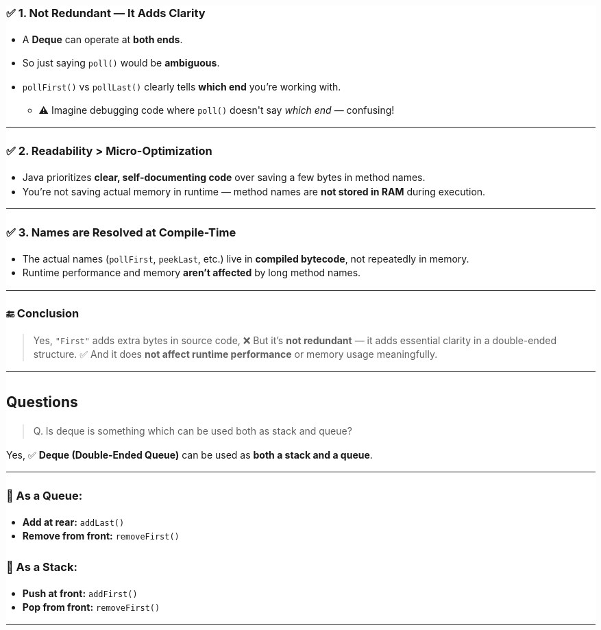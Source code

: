 ### ✅ **1. Not Redundant — It Adds Clarity**

* A **Deque** can operate at **both ends**.
* So just saying `poll()` would be **ambiguous**.
* `pollFirst()` vs `pollLast()` clearly tells **which end** you’re working with.

  * ⚠️ Imagine debugging code where `poll()` doesn't say *which end* — confusing!

---

### ✅ **2. Readability > Micro-Optimization**

* Java prioritizes **clear, self-documenting code** over saving a few bytes in method names.
* You’re not saving actual memory in runtime — method names are **not stored in RAM** during execution.

---

### ✅ **3. Names are Resolved at Compile-Time**

* The actual names (`pollFirst`, `peekLast`, etc.) live in **compiled bytecode**, not repeatedly in memory.
* Runtime performance and memory **aren’t affected** by long method names.

---

### 🔚 **Conclusion**

> Yes, `"First"` adds extra bytes in source code,
> ❌ But it’s **not redundant** — it adds essential clarity in a double-ended structure.
> ✅ And it does **not affect runtime performance** or memory usage meaningfully.

---


## Questions 


> Q. Is deque is something which can be used both as stack and queue?


Yes, ✅ **Deque (Double-Ended Queue)** can be used as **both a stack and a queue**.

---

### 🔁 As a **Queue**:

* **Add at rear:** `addLast()`
* **Remove from front:** `removeFirst()`

### 🔁 As a **Stack**:

* **Push at front:** `addFirst()`
* **Pop from front:** `removeFirst()`

---
